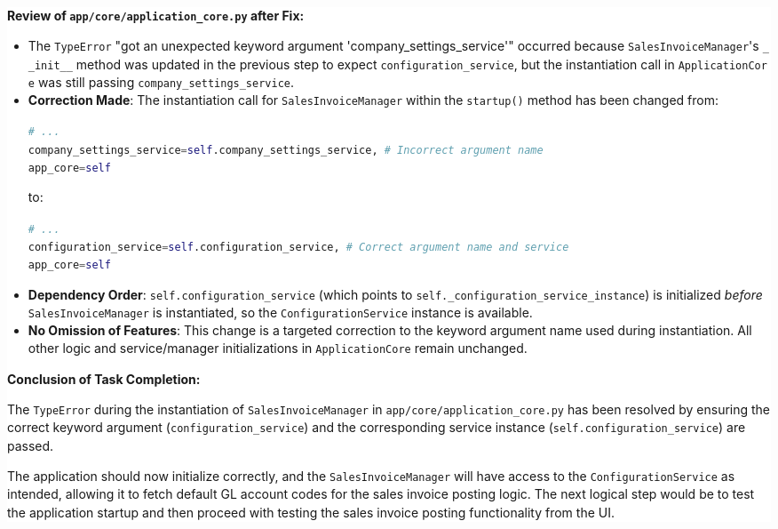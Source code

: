 **Review of `app/core/application_core.py` after Fix:**

*   The `TypeError` "got an unexpected keyword argument 'company_settings_service'" occurred because `SalesInvoiceManager`'s `__init__` method was updated in the previous step to expect `configuration_service`, but the instantiation call in `ApplicationCore` was still passing `company_settings_service`.
*   **Correction Made**: The instantiation call for `SalesInvoiceManager` within the `startup()` method has been changed from:
    ```python
    # ...
    company_settings_service=self.company_settings_service, # Incorrect argument name
    app_core=self
    ```
    to:
    ```python
    # ...
    configuration_service=self.configuration_service, # Correct argument name and service
    app_core=self
    ```
*   **Dependency Order**: `self.configuration_service` (which points to `self._configuration_service_instance`) is initialized *before* `SalesInvoiceManager` is instantiated, so the `ConfigurationService` instance is available.
*   **No Omission of Features**: This change is a targeted correction to the keyword argument name used during instantiation. All other logic and service/manager initializations in `ApplicationCore` remain unchanged.

**Conclusion of Task Completion:**

The `TypeError` during the instantiation of `SalesInvoiceManager` in `app/core/application_core.py` has been resolved by ensuring the correct keyword argument (`configuration_service`) and the corresponding service instance (`self.configuration_service`) are passed.

The application should now initialize correctly, and the `SalesInvoiceManager` will have access to the `ConfigurationService` as intended, allowing it to fetch default GL account codes for the sales invoice posting logic. The next logical step would be to test the application startup and then proceed with testing the sales invoice posting functionality from the UI.
